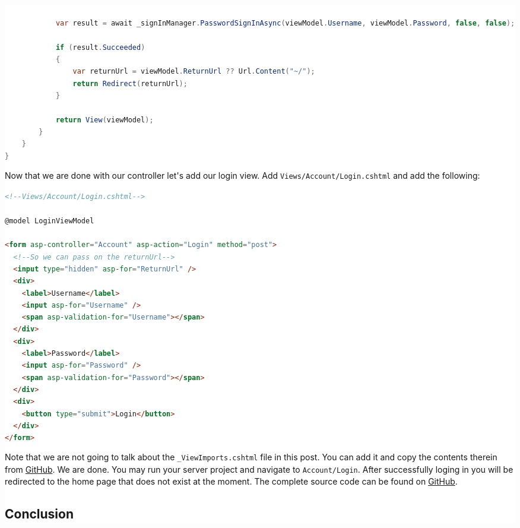 ```csharp

            var result = await _signInManager.PasswordSignInAsync(viewModel.Username, viewModel.Password, false, false);

            if (result.Succeeded)
            {
                var returnUrl = viewModel.ReturnUrl ?? Url.Content("~/");
                return Redirect(returnUrl);
            }

            return View(viewModel);
        }
    }
}

```

Now that we are done with our controller let's add our login view. Add `Views/Account/Login.cshtml` and add the following:

```html
<!--Views/Account/Login.cshtml-->

@model LoginViewModel

<form asp-controller="Account" asp-action="Login" method="post">
  <!--So we can pass on the returnUrl-->
  <input type="hidden" asp-for="ReturnUrl" />
  <div>
    <label>Username</label>
    <input asp-for="Username" />
    <span asp-validation-for="Username"></span>
  </div>
  <div>
    <label>Password</label>
    <input asp-for="Password" />
    <span asp-validation-for="Password"></span>
  </div>
  <div>
    <button type="submit">Login</button>
  </div>
</form>
```

Note that we are not going to talk about the `_ViewImports.cshtml` file in this post. You can add it and copy the contents therein from [GitHub](https://github.com/vince-nyanga/IdentityServerTutorial/blob/master/Server/Views/_ViewImports.cshtml). We are done. You may run your server project and navigate to `Account/Login`. After successfully loging in you will be redirected to the home page that does not exist at the moment. The complete source code can be found on [GitHub](https://github.com/vince-nyanga/IdentityServerTutorial).

## Conclusion
